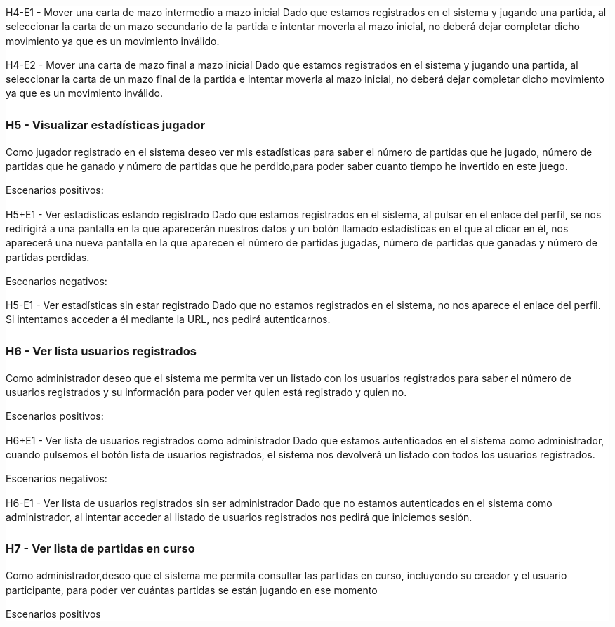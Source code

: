 H4-E1 - Mover una carta de mazo intermedio a mazo inicial
Dado que estamos registrados en el sistema y jugando una partida, al seleccionar la carta de un mazo secundario de la partida e intentar moverla al mazo inicial, no deberá dejar completar dicho movimiento ya que es un movimiento inválido.

H4-E2 - Mover una carta de mazo final a mazo inicial
Dado que estamos registrados en el sistema y jugando una partida, al seleccionar la carta de un mazo final de la partida e intentar moverla al mazo inicial, no deberá dejar completar dicho movimiento ya que es un movimiento inválido.


### H5 - Visualizar estadísticas jugador
Como jugador registrado en el sistema deseo ver mis estadísticas para saber el número de partidas que he jugado, número de partidas que he ganado y número de partidas que he perdido,para poder saber cuanto tiempo he invertido en este juego.


Escenarios positivos:

H5+E1 - Ver estadísticas estando registrado
Dado que estamos registrados en el sistema, al pulsar en el enlace del perfil, se nos redirigirá a una pantalla en la que aparecerán nuestros datos y un botón llamado estadísticas en el que al clicar en él, nos aparecerá una nueva pantalla en la que aparecen el número de partidas jugadas, número de partidas que ganadas y número de partidas perdidas.


Escenarios negativos:

H5-E1 - Ver estadísticas sin estar registrado
Dado que no estamos registrados en el sistema, no nos aparece el enlace del perfil. Si intentamos acceder a él mediante la URL, nos pedirá autenticarnos.


### H6 - Ver lista usuarios registrados
Como administrador deseo que el sistema me permita ver un listado con los usuarios registrados para saber el número de usuarios registrados y su información para poder ver quien está registrado y quien no.


Escenarios positivos:

H6+E1 - Ver lista de usuarios registrados como administrador
Dado que estamos autenticados en el sistema  como administrador, cuando pulsemos el botón lista de usuarios registrados, el sistema nos devolverá un listado con todos los usuarios registrados.


Escenarios negativos:

H6-E1 - Ver lista de usuarios registrados sin ser administrador
Dado que no estamos autenticados en el sistema como administrador, al intentar acceder al listado de usuarios registrados nos pedirá que iniciemos sesión.


### H7 - Ver lista de partidas en curso
Como administrador,deseo que el sistema me permita consultar las partidas en curso, incluyendo su creador y el usuario participante, para poder ver cuántas partidas se están jugando en ese momento

Escenarios positivos

